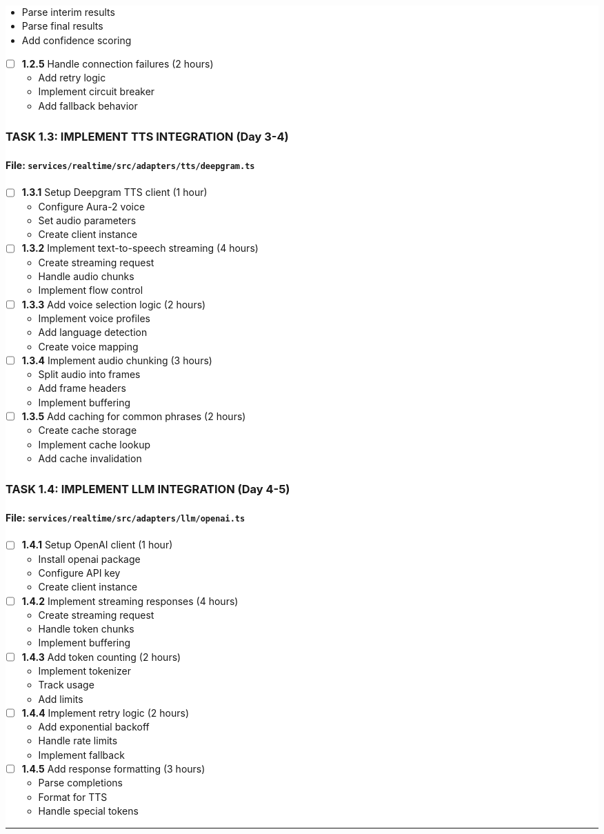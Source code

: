   - Parse interim results
  - Parse final results
  - Add confidence scoring
- [ ] **1.2.5** Handle connection failures (2 hours)
  - Add retry logic
  - Implement circuit breaker
  - Add fallback behavior

### **TASK 1.3: IMPLEMENT TTS INTEGRATION** (Day 3-4)
#### File: `services/realtime/src/adapters/tts/deepgram.ts`
- [ ] **1.3.1** Setup Deepgram TTS client (1 hour)
  - Configure Aura-2 voice
  - Set audio parameters
  - Create client instance
- [ ] **1.3.2** Implement text-to-speech streaming (4 hours)
  - Create streaming request
  - Handle audio chunks
  - Implement flow control
- [ ] **1.3.3** Add voice selection logic (2 hours)
  - Implement voice profiles
  - Add language detection
  - Create voice mapping
- [ ] **1.3.4** Implement audio chunking (3 hours)
  - Split audio into frames
  - Add frame headers
  - Implement buffering
- [ ] **1.3.5** Add caching for common phrases (2 hours)
  - Create cache storage
  - Implement cache lookup
  - Add cache invalidation

### **TASK 1.4: IMPLEMENT LLM INTEGRATION** (Day 4-5)
#### File: `services/realtime/src/adapters/llm/openai.ts`
- [ ] **1.4.1** Setup OpenAI client (1 hour)
  - Install openai package
  - Configure API key
  - Create client instance
- [ ] **1.4.2** Implement streaming responses (4 hours)
  - Create streaming request
  - Handle token chunks
  - Implement buffering
- [ ] **1.4.3** Add token counting (2 hours)
  - Implement tokenizer
  - Track usage
  - Add limits
- [ ] **1.4.4** Implement retry logic (2 hours)
  - Add exponential backoff
  - Handle rate limits
  - Implement fallback
- [ ] **1.4.5** Add response formatting (3 hours)
  - Parse completions
  - Format for TTS
  - Handle special tokens

---